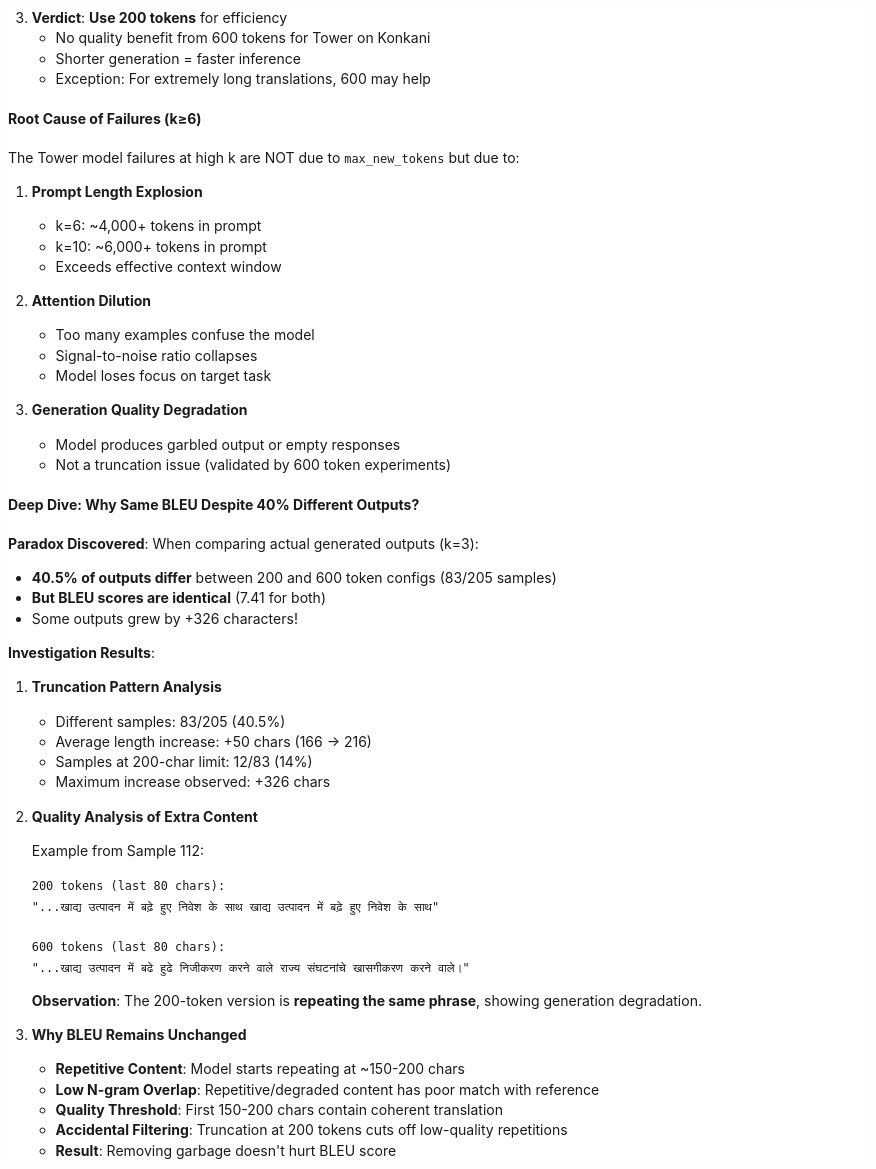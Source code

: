 3. **Verdict**: **Use 200 tokens** for efficiency
   - No quality benefit from 600 tokens for Tower on Konkani
   - Shorter generation = faster inference
   - Exception: For extremely long translations, 600 may help

#### Root Cause of Failures (k≥6)

The Tower model failures at high k are NOT due to `max_new_tokens` but due to:

1. **Prompt Length Explosion**
   - k=6: ~4,000+ tokens in prompt
   - k=10: ~6,000+ tokens in prompt
   - Exceeds effective context window

2. **Attention Dilution**
   - Too many examples confuse the model
   - Signal-to-noise ratio collapses
   - Model loses focus on target task

3. **Generation Quality Degradation**
   - Model produces garbled output or empty responses
   - Not a truncation issue (validated by 600 token experiments)

#### Deep Dive: Why Same BLEU Despite 40% Different Outputs?

**Paradox Discovered**: When comparing actual generated outputs (k=3):
- **40.5% of outputs differ** between 200 and 600 token configs (83/205 samples)
- **But BLEU scores are identical** (7.41 for both)
- Some outputs grew by +326 characters!

**Investigation Results**:

1. **Truncation Pattern Analysis**
   - Different samples: 83/205 (40.5%)
   - Average length increase: +50 chars (166 → 216)
   - Samples at 200-char limit: 12/83 (14%)
   - Maximum increase observed: +326 chars

2. **Quality Analysis of Extra Content**
   
   Example from Sample 112:
   ```
   200 tokens (last 80 chars):
   "...खाद्य उत्पादन में बढ़े हुए निवेश के साथ खाद्य उत्पादन में बढ़े हुए निवेश के साथ"
   
   600 tokens (last 80 chars):
   "...खाद्य उत्पादन में बढे हुढे निजीकरण करने वाले राज्य संघटनांचे खासगीकरण करने वाले।"
   ```
   **Observation**: The 200-token version is **repeating the same phrase**, showing generation degradation.

3. **Why BLEU Remains Unchanged**
   
   - **Repetitive Content**: Model starts repeating at ~150-200 chars
   - **Low N-gram Overlap**: Repetitive/degraded content has poor match with reference
   - **Quality Threshold**: First 150-200 chars contain coherent translation
   - **Accidental Filtering**: Truncation at 200 tokens cuts off low-quality repetitions
   - **Result**: Removing garbage doesn't hurt BLEU score
